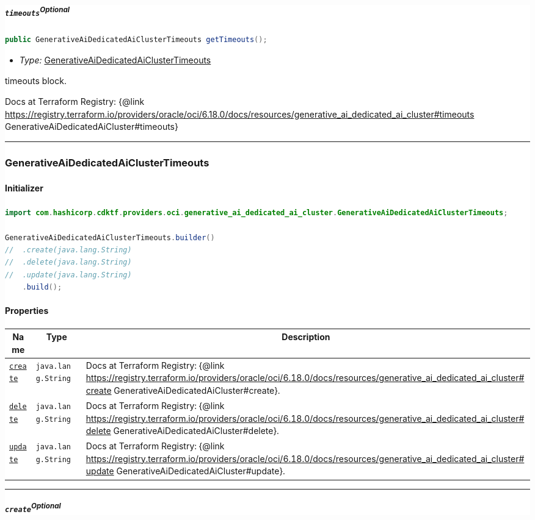 
##### `timeouts`<sup>Optional</sup> <a name="timeouts" id="rhizo-co-terraform-provider-oci.generativeAiDedicatedAiCluster.GenerativeAiDedicatedAiClusterConfig.property.timeouts"></a>

```java
public GenerativeAiDedicatedAiClusterTimeouts getTimeouts();
```

- *Type:* <a href="#rhizo-co-terraform-provider-oci.generativeAiDedicatedAiCluster.GenerativeAiDedicatedAiClusterTimeouts">GenerativeAiDedicatedAiClusterTimeouts</a>

timeouts block.

Docs at Terraform Registry: {@link https://registry.terraform.io/providers/oracle/oci/6.18.0/docs/resources/generative_ai_dedicated_ai_cluster#timeouts GenerativeAiDedicatedAiCluster#timeouts}

---

### GenerativeAiDedicatedAiClusterTimeouts <a name="GenerativeAiDedicatedAiClusterTimeouts" id="rhizo-co-terraform-provider-oci.generativeAiDedicatedAiCluster.GenerativeAiDedicatedAiClusterTimeouts"></a>

#### Initializer <a name="Initializer" id="rhizo-co-terraform-provider-oci.generativeAiDedicatedAiCluster.GenerativeAiDedicatedAiClusterTimeouts.Initializer"></a>

```java
import com.hashicorp.cdktf.providers.oci.generative_ai_dedicated_ai_cluster.GenerativeAiDedicatedAiClusterTimeouts;

GenerativeAiDedicatedAiClusterTimeouts.builder()
//  .create(java.lang.String)
//  .delete(java.lang.String)
//  .update(java.lang.String)
    .build();
```

#### Properties <a name="Properties" id="Properties"></a>

| **Name** | **Type** | **Description** |
| --- | --- | --- |
| <code><a href="#rhizo-co-terraform-provider-oci.generativeAiDedicatedAiCluster.GenerativeAiDedicatedAiClusterTimeouts.property.create">create</a></code> | <code>java.lang.String</code> | Docs at Terraform Registry: {@link https://registry.terraform.io/providers/oracle/oci/6.18.0/docs/resources/generative_ai_dedicated_ai_cluster#create GenerativeAiDedicatedAiCluster#create}. |
| <code><a href="#rhizo-co-terraform-provider-oci.generativeAiDedicatedAiCluster.GenerativeAiDedicatedAiClusterTimeouts.property.delete">delete</a></code> | <code>java.lang.String</code> | Docs at Terraform Registry: {@link https://registry.terraform.io/providers/oracle/oci/6.18.0/docs/resources/generative_ai_dedicated_ai_cluster#delete GenerativeAiDedicatedAiCluster#delete}. |
| <code><a href="#rhizo-co-terraform-provider-oci.generativeAiDedicatedAiCluster.GenerativeAiDedicatedAiClusterTimeouts.property.update">update</a></code> | <code>java.lang.String</code> | Docs at Terraform Registry: {@link https://registry.terraform.io/providers/oracle/oci/6.18.0/docs/resources/generative_ai_dedicated_ai_cluster#update GenerativeAiDedicatedAiCluster#update}. |

---

##### `create`<sup>Optional</sup> <a name="create" id="rhizo-co-terraform-provider-oci.generativeAiDedicatedAiCluster.GenerativeAiDedicatedAiClusterTimeouts.property.create"></a>
